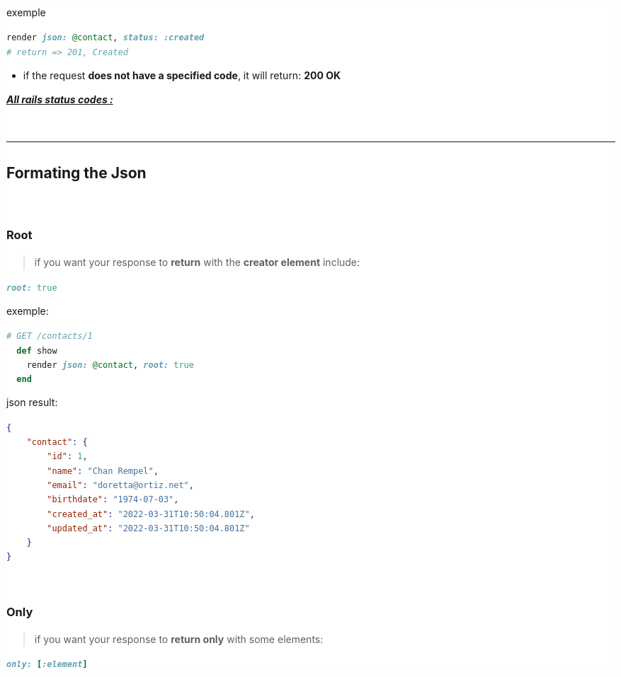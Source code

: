 exemple

~~~ruby
render json: @contact, status: :created
# return => 201, Created
~~~
* if the request **does not have a specified code**, it will return: **200 OK**

[***All rails status codes :***](http://www.railsstatuscodes.com/)

<br>

---

## Formating the Json

<br>

### Root

> if you want your response to **return** with the **creator element** include:

~~~ruby
root: true
~~~

exemple:

~~~ruby
# GET /contacts/1
  def show
    render json: @contact, root: true
  end
~~~

json result:

~~~json
{
    "contact": {
        "id": 1,
        "name": "Chan Rempel",
        "email": "doretta@ortiz.net",
        "birthdate": "1974-07-03",
        "created_at": "2022-03-31T10:50:04.801Z",
        "updated_at": "2022-03-31T10:50:04.801Z"
    }
}
~~~

<br>

### Only

> if you want your response to **return only** with some elements:

~~~ruby
only: [:element]
~~~
